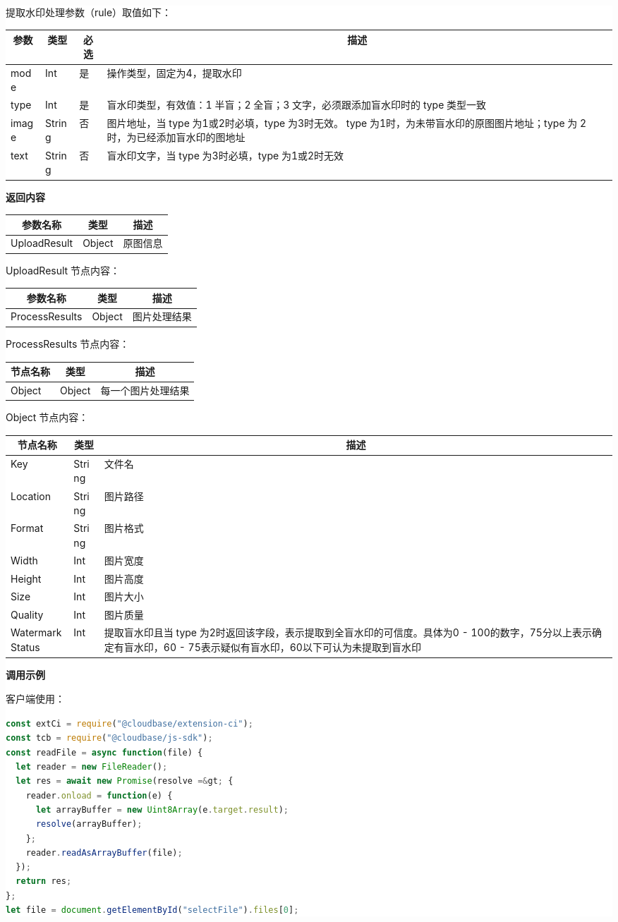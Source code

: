提取水印处理参数（rule）取值如下：

| 参数  | 类型   | 必选 | 描述                                                                                                                                    |
| ----- | ------ | ---- | --------------------------------------------------------------------------------------------------------------------------------------- |
| mode  | Int    | 是   | 操作类型，固定为4，提取水印                                                                                                            |
| type  | Int    | 是   | 盲水印类型，有效值：1 半盲；2 全盲；3 文字，必须跟添加盲水印时的 type 类型一致                                                          |
| image | String | 否   | 图片地址，当 type 为1或2时必填，type 为3时无效。 type 为1时，为未带盲水印的原图图片地址；type 为 2 时，为已经添加盲水印的图地址 |
| text  | String | 否   | 盲水印文字，当 type 为3时必填，type 为1或2时无效                                                                                  |

**返回内容**

| 参数名称     | 类型   | 描述     |
| ------------ | ------ | -------- |
| UploadResult | Object | 原图信息 |

UploadResult 节点内容：

| 参数名称       | 类型   | 描述         |
| -------------- | ------ | ------------ |
| ProcessResults | Object | 图片处理结果 |

ProcessResults 节点内容：

| 节点名称 | 类型   | 描述               |
| -------- | ------ | ------------------ |
| Object   | Object | 每一个图片处理结果 |

Object 节点内容：

| 节点名称        | 类型   | 描述                                                                                                                                                                   |
| --------------- | ------ | ---------------------------------------------------------------------------------------------------------------------------------------------------------------------- |
| Key             | String | 文件名                                                                                                                                                                 |
| Location        | String | 图片路径                                                                                                                                                               |
| Format          | String | 图片格式                                                                                                                                                               |
| Width           | Int    | 图片宽度                                                                                                                                                               |
| Height          | Int    | 图片高度                                                                                                                                                               |
| Size            | Int    | 图片大小                                                                                                                                                               |
| Quality         | Int    | 图片质量                                                                                                                                                               |
| WatermarkStatus | Int    | 提取盲水印且当 type 为2时返回该字段，表示提取到全盲水印的可信度。具体为0 - 100的数字，75分以上表示确定有盲水印，60 - 75表示疑似有盲水印，60以下可认为未提取到盲水印 |

**调用示例**

客户端使用：

```javascript
const extCi = require("@cloudbase/extension-ci");
const tcb = require("@cloudbase/js-sdk");
const readFile = async function(file) {
  let reader = new FileReader();
  let res = await new Promise(resolve =&gt; {
    reader.onload = function(e) {
      let arrayBuffer = new Uint8Array(e.target.result);
      resolve(arrayBuffer);
    };
    reader.readAsArrayBuffer(file);
  });
  return res;
};
let file = document.getElementById("selectFile").files[0];
```
